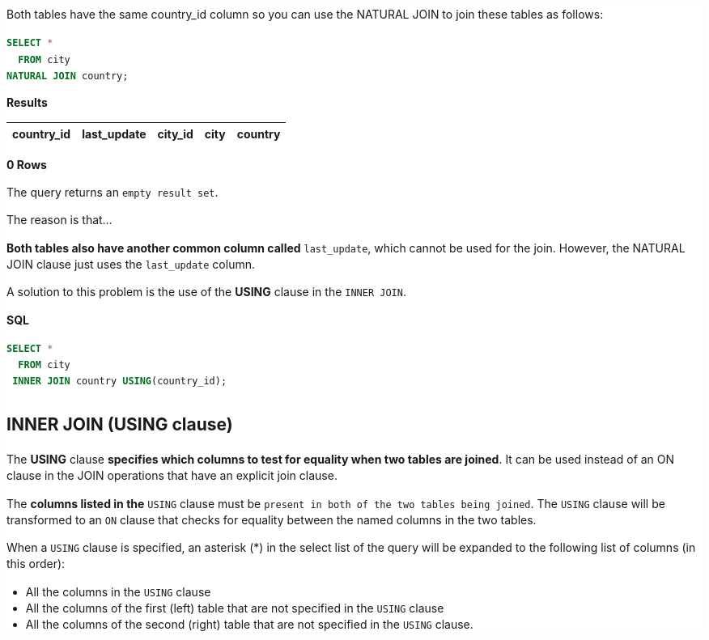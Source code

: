 Both tables have the same country_id column so you can use the NATURAL JOIN to join these tables as follows:

```SQL
SELECT *
  FROM city
NATURAL JOIN country;
```

**Results**

| country_id | last_update | city_id | city | country|
|:-----------:|:----------:|:-------:|:----:|:-------:|

**0 Rows**

The query returns an `empty result set`.

The reason is that…

**Both tables also have another common column called** `last_update`, which cannot be used for the join. However, the NATURAL JOIN clause just uses the `last_update` column.

A solution to this problem is the use of the **USING** clause in the `INNER JOIN`.

**SQL**
```SQL
SELECT *
  FROM city
 INNER JOIN country USING(country_id);
```

## INNER JOIN (USING clause)

The **USING** clause **specifies which columns to test for equality when two tables are joined**. It can be used instead of an ON clause in the JOIN operations that have an explicit join clause.

The **columns listed in the** `USING` clause must be `present in both of the two tables being joined`. The `USING` clause will be transformed to an `ON` clause that checks for equality between the named columns in the two tables.

When a `USING` clause is specified, an asterisk (*) in the select list of the query will be expanded to the following list of columns (in this order):

- All the columns in the `USING` clause
- All the columns of the first (left) table that are not specified in the `USING` clause
- All the columns of the second (right) table that are not specified in the `USING` clause.
